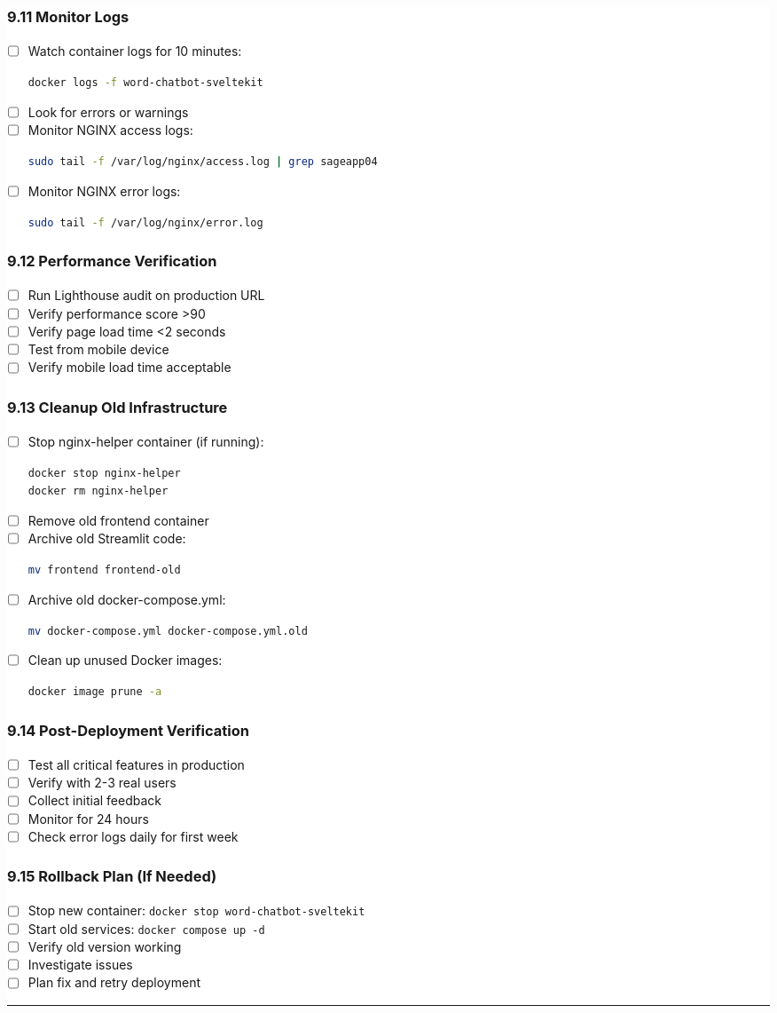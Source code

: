 ### 9.11 Monitor Logs
- [ ] Watch container logs for 10 minutes:
  ```bash
  docker logs -f word-chatbot-sveltekit
  ```
- [ ] Look for errors or warnings
- [ ] Monitor NGINX access logs:
  ```bash
  sudo tail -f /var/log/nginx/access.log | grep sageapp04
  ```
- [ ] Monitor NGINX error logs:
  ```bash
  sudo tail -f /var/log/nginx/error.log
  ```

### 9.12 Performance Verification
- [ ] Run Lighthouse audit on production URL
- [ ] Verify performance score >90
- [ ] Verify page load time <2 seconds
- [ ] Test from mobile device
- [ ] Verify mobile load time acceptable

### 9.13 Cleanup Old Infrastructure
- [ ] Stop nginx-helper container (if running):
  ```bash
  docker stop nginx-helper
  docker rm nginx-helper
  ```
- [ ] Remove old frontend container
- [ ] Archive old Streamlit code:
  ```bash
  mv frontend frontend-old
  ```
- [ ] Archive old docker-compose.yml:
  ```bash
  mv docker-compose.yml docker-compose.yml.old
  ```
- [ ] Clean up unused Docker images:
  ```bash
  docker image prune -a
  ```

### 9.14 Post-Deployment Verification
- [ ] Test all critical features in production
- [ ] Verify with 2-3 real users
- [ ] Collect initial feedback
- [ ] Monitor for 24 hours
- [ ] Check error logs daily for first week

### 9.15 Rollback Plan (If Needed)
- [ ] Stop new container: `docker stop word-chatbot-sveltekit`
- [ ] Start old services: `docker compose up -d`
- [ ] Verify old version working
- [ ] Investigate issues
- [ ] Plan fix and retry deployment

---